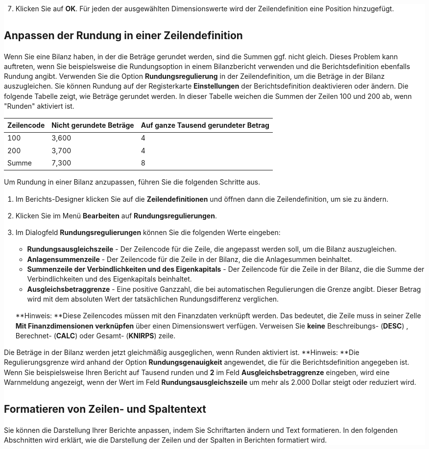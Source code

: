 7.  Klicken Sie auf **OK**. Für jeden der ausgewählten Dimensionswerte wird der Zeilendefinition eine Position hinzugefügt.

## <a name="adjust-rounding-in-a-row-definition"></a> Anpassen der Rundung in einer Zeilendefinition
Wenn Sie eine Bilanz haben, in der die Beträge gerundet werden, sind die Summen ggf. nicht gleich. Dieses Problem kann auftreten, wenn Sie beispielsweise die Rundungsoption in einem Bilanzbericht verwenden und die Berichtsdefinition ebenfalls Rundung angibt. Verwenden Sie die Option **Rundungsregulierung** in der Zeilendefinition, um die Beträge in der Bilanz auszugleichen. Sie können Rundung auf der Registerkarte **Einstellungen** der Berichtsdefinition deaktivieren oder ändern. Die folgende Tabelle zeigt, wie Beträge gerundet werden. In dieser Tabelle weichen die Summen der Zeilen 100 und 200 ab, wenn "Runden" aktiviert ist.

| Zeilencode | Nicht gerundete Beträge | Auf ganze Tausend gerundeter Betrag |
|----------|--------------------------|-----------------------------------------|
| 100      | 3,600                    | 4                                       |
| 200      | 3,700                    | 4                                       |
| Summe    | 7,300                    | 8                                       |

Um Rundung in einer Bilanz anzupassen, führen Sie die folgenden Schritte aus.

1.  Im Berichts-Designer klicken Sie auf die **Zeilendefinitionen** und öffnen dann die Zeilendefinition, um sie zu ändern.
2.  Klicken Sie im Menü **Bearbeiten** auf **Rundungsregulierungen**.
3.  Im Dialogfeld **Rundungsregulierungen** können Sie die folgenden Werte eingeben:
    -   **Rundungsausgleichszeile** - Der Zeilencode für die Zeile, die angepasst werden soll, um die Bilanz auszugleichen.
    -   **Anlagensummenzeile** - Der Zeilencode für die Zeile in der Bilanz, die die Anlagesummen beinhaltet.
    -   **Summenzeile der Verbindlichkeiten und des Eigenkapitals** - Der Zeilencode für die Zeile in der Bilanz, die die Summe der Verbindlichkeiten und des Eigenkapitals beinhaltet.
    -   **Ausgleichsbetraggrenze** - Eine positive Ganzzahl, die bei automatischen Regulierungen die Grenze angibt. Dieser Betrag wird mit dem absoluten Wert der tatsächlichen Rundungsdifferenz verglichen.

    **Hinweis: **Diese Zeilencodes müssen mit den Finanzdaten verknüpft werden. Das bedeutet, die Zeile muss in seiner Zelle **Mit Finanzdimensionen verknüpfen** über einen Dimensionswert verfügen. Verweisen Sie **keine** Beschreibungs- (**DESC**) , Berechnet- (**CALC**) oder Gesamt- (**KNIRPS**) zeile.

Die Beträge in der Bilanz werden jetzt gleichmäßig ausgeglichen, wenn Runden aktiviert ist. **Hinweis: **Die Regulierungsgrenze wird anhand der Option **Rundungsgenauigkeit** angewendet, die für die Berichtsdefinition angegeben ist. Wenn Sie beispielsweise Ihren Bericht auf Tausend runden und **2** im Feld **Ausgleichsbetraggrenze** eingeben, wird eine Warnmeldung angezeigt, wenn der Wert im Feld **Rundungsausgleichszeile** um mehr als 2.000 Dollar steigt oder reduziert wird.

## <a name="format-row-and-column-text"></a>Formatieren von Zeilen- und Spaltentext
Sie können die Darstellung Ihrer Berichte anpassen, indem Sie Schriftarten ändern und Text formatieren. In den folgenden Abschnitten wird erklärt, wie die Darstellung der Zeilen und der Spalten in Berichten formatiert wird.
